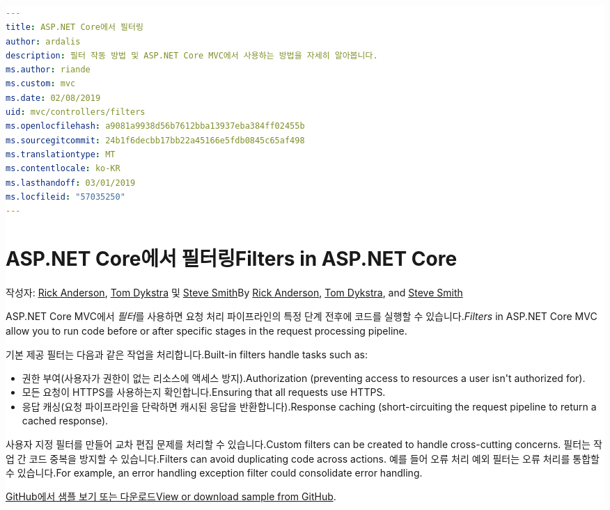 ```yaml
---
title: ASP.NET Core에서 필터링
author: ardalis
description: 필터 작동 방법 및 ASP.NET Core MVC에서 사용하는 방법을 자세히 알아봅니다.
ms.author: riande
ms.custom: mvc
ms.date: 02/08/2019
uid: mvc/controllers/filters
ms.openlocfilehash: a9081a9938d56b7612bba13937eba384ff02455b
ms.sourcegitcommit: 24b1f6decbb17bb22a45166e5fdb0845c65af498
ms.translationtype: MT
ms.contentlocale: ko-KR
ms.lasthandoff: 03/01/2019
ms.locfileid: "57035250"
---
```

# <a name="filters-in-aspnet-core"></a><span data-ttu-id="e5b08-103">ASP.NET Core에서 필터링</span><span class="sxs-lookup"><span data-stu-id="e5b08-103">Filters in ASP.NET Core</span></span>

<span data-ttu-id="e5b08-104">작성자: [Rick Anderson](https://twitter.com/RickAndMSFT), [Tom Dykstra](https://github.com/tdykstra/) 및 [Steve Smith](https://ardalis.com/)</span><span class="sxs-lookup"><span data-stu-id="e5b08-104">By [Rick Anderson](https://twitter.com/RickAndMSFT), [Tom Dykstra](https://github.com/tdykstra/), and [Steve Smith](https://ardalis.com/)</span></span>

<span data-ttu-id="e5b08-105">ASP.NET Core MVC에서 *필터*를 사용하면 요청 처리 파이프라인의 특정 단계 전후에 코드를 실행할 수 있습니다.</span><span class="sxs-lookup"><span data-stu-id="e5b08-105">*Filters* in ASP.NET Core MVC allow you to run code before or after specific stages in the request processing pipeline.</span></span>

 <span data-ttu-id="e5b08-106">기본 제공 필터는 다음과 같은 작업을 처리합니다.</span><span class="sxs-lookup"><span data-stu-id="e5b08-106">Built-in filters handle tasks such as:</span></span>

 * <span data-ttu-id="e5b08-107">권한 부여(사용자가 권한이 없는 리소스에 액세스 방지).</span><span class="sxs-lookup"><span data-stu-id="e5b08-107">Authorization (preventing access to resources a user isn't authorized for).</span></span>
 * <span data-ttu-id="e5b08-108">모든 요청이 HTTPS를 사용하는지 확인합니다.</span><span class="sxs-lookup"><span data-stu-id="e5b08-108">Ensuring that all requests use HTTPS.</span></span>
 * <span data-ttu-id="e5b08-109">응답 캐싱(요청 파이프라인을 단락하면 캐시된 응답을 반환합니다).</span><span class="sxs-lookup"><span data-stu-id="e5b08-109">Response caching (short-circuiting the request pipeline to return a cached response).</span></span> 

<span data-ttu-id="e5b08-110">사용자 지정 필터를 만들어 교차 편집 문제를 처리할 수 있습니다.</span><span class="sxs-lookup"><span data-stu-id="e5b08-110">Custom filters can be created to handle cross-cutting concerns.</span></span> <span data-ttu-id="e5b08-111">필터는 작업 간 코드 중복을 방지할 수 있습니다.</span><span class="sxs-lookup"><span data-stu-id="e5b08-111">Filters can avoid duplicating code across actions.</span></span> <span data-ttu-id="e5b08-112">예를 들어 오류 처리 예외 필터는 오류 처리를 통합할 수 있습니다.</span><span class="sxs-lookup"><span data-stu-id="e5b08-112">For example, an error handling exception filter could consolidate error handling.</span></span>

<span data-ttu-id="e5b08-113">[GitHub에서 샘플 보기 또는 다운로드](https://github.com/aspnet/Docs/tree/master/aspnetcore/mvc/controllers/filters/sample)</span><span class="sxs-lookup"><span data-stu-id="e5b08-113">[View or download sample from GitHub](https://github.com/aspnet/Docs/tree/master/aspnetcore/mvc/controllers/filters/sample).</span></span>
